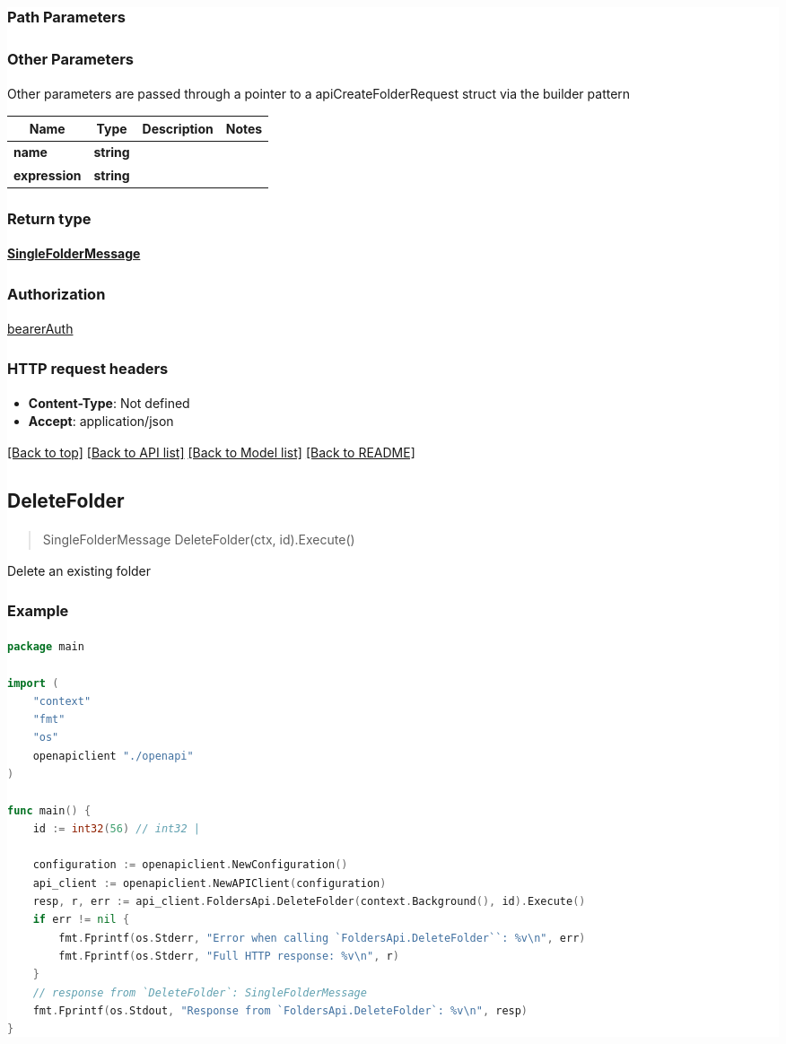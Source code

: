 ### Path Parameters



### Other Parameters

Other parameters are passed through a pointer to a apiCreateFolderRequest struct via the builder pattern


Name | Type | Description  | Notes
------------- | ------------- | ------------- | -------------
 **name** | **string** |  | 
 **expression** | **string** |  | 

### Return type

[**SingleFolderMessage**](SingleFolderMessage.md)

### Authorization

[bearerAuth](../README.md#bearerAuth)

### HTTP request headers

- **Content-Type**: Not defined
- **Accept**: application/json

[[Back to top]](#) [[Back to API list]](../README.md#documentation-for-api-endpoints)
[[Back to Model list]](../README.md#documentation-for-models)
[[Back to README]](../README.md)


## DeleteFolder

> SingleFolderMessage DeleteFolder(ctx, id).Execute()

Delete an existing folder



### Example

```go
package main

import (
    "context"
    "fmt"
    "os"
    openapiclient "./openapi"
)

func main() {
    id := int32(56) // int32 | 

    configuration := openapiclient.NewConfiguration()
    api_client := openapiclient.NewAPIClient(configuration)
    resp, r, err := api_client.FoldersApi.DeleteFolder(context.Background(), id).Execute()
    if err != nil {
        fmt.Fprintf(os.Stderr, "Error when calling `FoldersApi.DeleteFolder``: %v\n", err)
        fmt.Fprintf(os.Stderr, "Full HTTP response: %v\n", r)
    }
    // response from `DeleteFolder`: SingleFolderMessage
    fmt.Fprintf(os.Stdout, "Response from `FoldersApi.DeleteFolder`: %v\n", resp)
}
```
